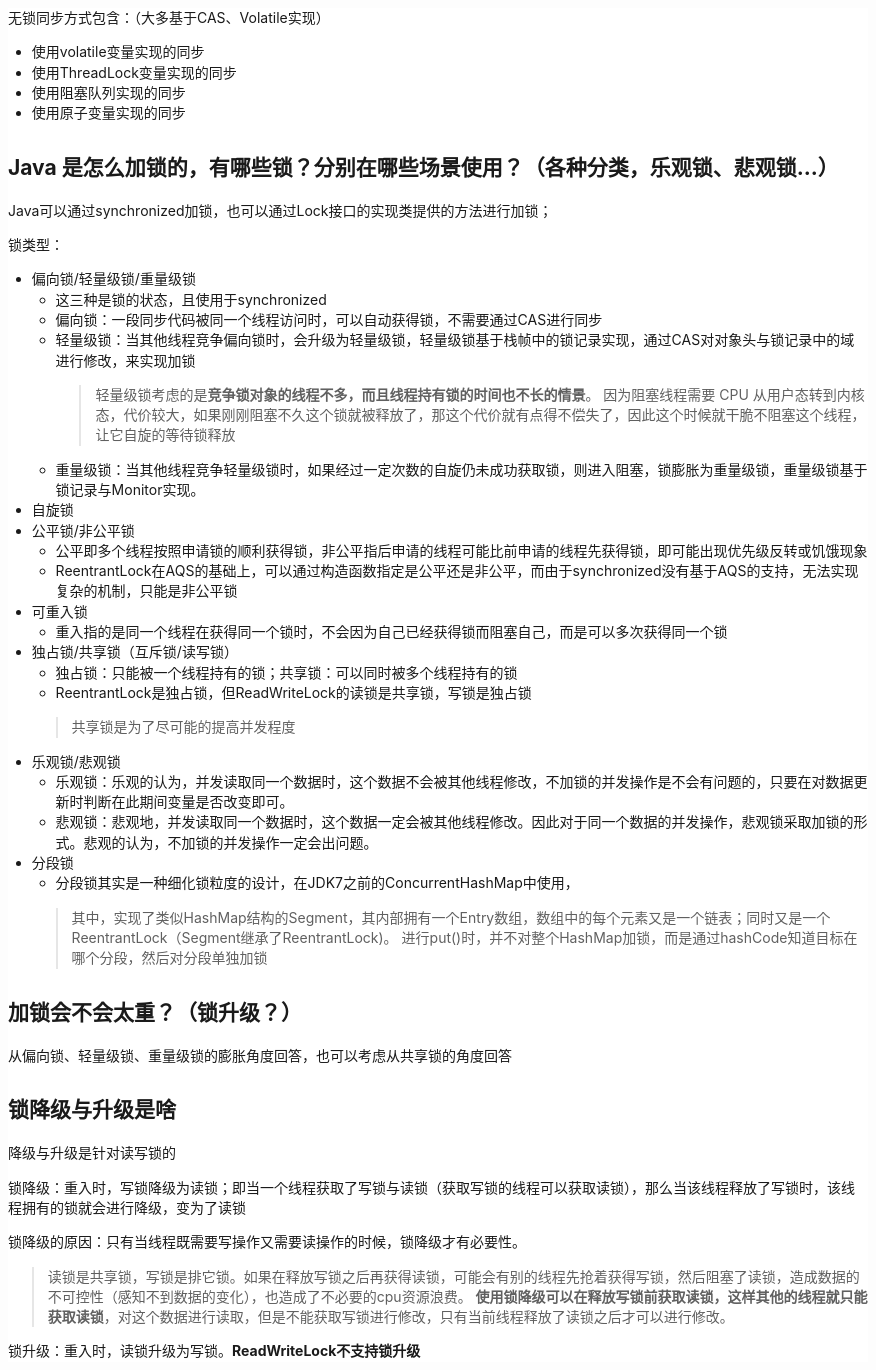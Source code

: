 无锁同步方式包含：（大多基于CAS、Volatile实现）
- 使用volatile变量实现的同步
- 使用ThreadLock变量实现的同步
- 使用阻塞队列实现的同步
- 使用原子变量实现的同步

## Java 是怎么加锁的，有哪些锁？分别在哪些场景使用？（各种分类，乐观锁、悲观锁...）

Java可以通过synchronized加锁，也可以通过Lock接口的实现类提供的方法进行加锁；

锁类型：
- 偏向锁/轻量级锁/重量级锁
  - 这三种是锁的状态，且使用于synchronized
  - 偏向锁：一段同步代码被同一个线程访问时，可以自动获得锁，不需要通过CAS进行同步
  - 轻量级锁：当其他线程竞争偏向锁时，会升级为轻量级锁，轻量级锁基于栈帧中的锁记录实现，通过CAS对对象头与锁记录中的域进行修改，来实现加锁
    > 轻量级锁考虑的是**竞争锁对象的线程不多，而且线程持有锁的时间也不长的情景**。
    因为阻塞线程需要 CPU 从用户态转到内核态，代价较大，如果刚刚阻塞不久这个锁就被释放了，那这个代价就有点得不偿失了，因此这个时候就干脆不阻塞这个线程，让它自旋的等待锁释放 
  - 重量级锁：当其他线程竞争轻量级锁时，如果经过一定次数的自旋仍未成功获取锁，则进入阻塞，锁膨胀为重量级锁，重量级锁基于锁记录与Monitor实现。
- 自旋锁
- 公平锁/非公平锁
  - 公平即多个线程按照申请锁的顺利获得锁，非公平指后申请的线程可能比前申请的线程先获得锁，即可能出现优先级反转或饥饿现象
  - ReentrantLock在AQS的基础上，可以通过构造函数指定是公平还是非公平，而由于synchronized没有基于AQS的支持，无法实现复杂的机制，只能是非公平锁
- 可重入锁
  - 重入指的是同一个线程在获得同一个锁时，不会因为自己已经获得锁而阻塞自己，而是可以多次获得同一个锁
- 独占锁/共享锁（互斥锁/读写锁）
  - 独占锁：只能被一个线程持有的锁；共享锁：可以同时被多个线程持有的锁
  - ReentrantLock是独占锁，但ReadWriteLock的读锁是共享锁，写锁是独占锁
  > 共享锁是为了尽可能的提高并发程度 
- 乐观锁/悲观锁
  - 乐观锁：乐观的认为，并发读取同一个数据时，这个数据不会被其他线程修改，不加锁的并发操作是不会有问题的，只要在对数据更新时判断在此期间变量是否改变即可。
  - 悲观锁：悲观地，并发读取同一个数据时，这个数据一定会被其他线程修改。因此对于同一个数据的并发操作，悲观锁采取加锁的形式。悲观的认为，不加锁的并发操作一定会出问题。
- 分段锁
   - 分段锁其实是一种细化锁粒度的设计，在JDK7之前的ConcurrentHashMap中使用，
    > 其中，实现了类似HashMap结构的Segment，其内部拥有一个Entry数组，数组中的每个元素又是一个链表；同时又是一个ReentrantLock（Segment继承了ReentrantLock)。
    进行put()时，并不对整个HashMap加锁，而是通过hashCode知道目标在哪个分段，然后对分段单独加锁

## 加锁会不会太重？（锁升级？）

从偏向锁、轻量级锁、重量级锁的膨胀角度回答，也可以考虑从共享锁的角度回答

## 锁降级与升级是啥

降级与升级是针对读写锁的

锁降级：重入时，写锁降级为读锁；即当一个线程获取了写锁与读锁（获取写锁的线程可以获取读锁），那么当该线程释放了写锁时，该线程拥有的锁就会进行降级，变为了读锁

锁降级的原因：只有当线程既需要写操作又需要读操作的时候，锁降级才有必要性。

> 读锁是共享锁，写锁是排它锁。如果在释放写锁之后再获得读锁，可能会有别的线程先抢着获得写锁，然后阻塞了读锁，造成数据的不可控性（感知不到数据的变化），也造成了不必要的cpu资源浪费。
> **使用锁降级可以在释放写锁前获取读锁，这样其他的线程就只能获取读锁**，对这个数据进行读取，但是不能获取写锁进行修改，只有当前线程释放了读锁之后才可以进行修改。

锁升级：重入时，读锁升级为写锁。**ReadWriteLock不支持锁升级**
